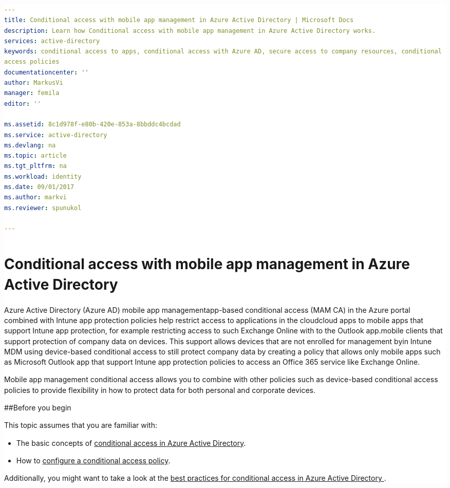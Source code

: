 ```yaml
---
title: Conditional access with mobile app management in Azure Active Directory | Microsoft Docs
description: Learn how Conditional access with mobile app management in Azure Active Directory works.
services: active-directory
keywords: conditional access to apps, conditional access with Azure AD, secure access to company resources, conditional access policies
documentationcenter: ''
author: MarkusVi
manager: femila
editor: ''

ms.assetid: 8c1d978f-e80b-420e-853a-8bbddc4bcdad
ms.service: active-directory
ms.devlang: na
ms.topic: article
ms.tgt_pltfrm: na
ms.workload: identity
ms.date: 09/01/2017
ms.author: markvi
ms.reviewer: spunukol

---
```

# Conditional access with mobile app management in Azure Active Directory  

Azure Active Directory (Azure AD) mobile app managementapp-based conditional access  (MAM CA) in the Azure portal combined with Intune app protection policies help restrict access to applications in the cloudcloud apps to mobile apps that support Intune app protection, for example restricting access to  such Exchange Online with to the Outlook app.mobile clients that support protection of company data on devices. This support allows devices that are not enrolled for management byin Intune MDM using device-based conditional access to still protect company data by creating a policy that allows only mobile apps such as Microsoft Outlook app that support Intune app protection policies to access an Office 365 service like Exchange Online.  

Mobile app management conditional access allows you to combine with other policies such as device-based conditional access policies to provide flexibility in how to protect data for both personal and corporate devices. 

##Before you begin

This topic assumes that you are familiar with:

- The basic concepts of [conditional access in Azure Active Directory](active-directory-conditional-access-azure-portal.md).

- How to [configure a conditional access policy](active-directory-conditional-access-azure-portal-get-started.md).


Additionally, you might want to take a look at the [best practices for conditional access in Azure Active Directory
](active-directory-conditional-access-best-practices.md).  
